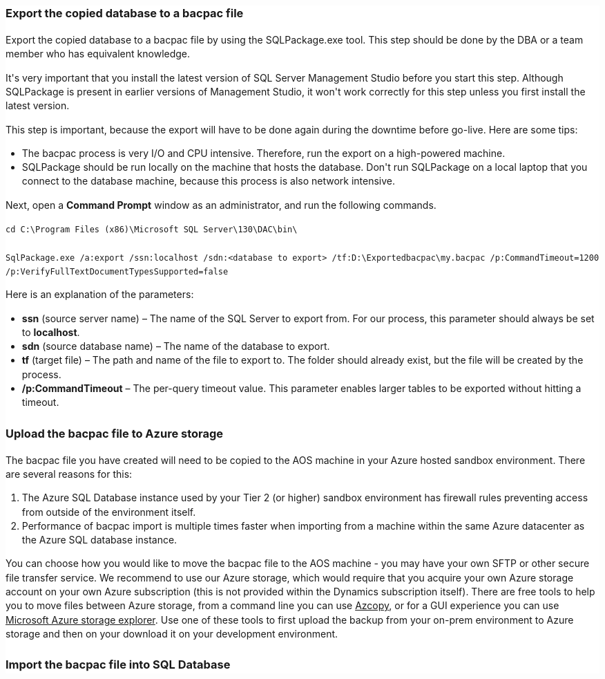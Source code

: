 ### Export the copied database to a bacpac file

Export the copied database to a bacpac file by using the SQLPackage.exe tool. This step should be done by the DBA or a team member who has equivalent knowledge.

It's very important that you install the latest version of SQL Server Management Studio before you start this step. Although SQLPackage is present in earlier versions of Management Studio, it won't work correctly for this step unless you first install the latest version.

This step is important, because the export will have to be done again during the downtime before go-live. Here are some tips:

- The bacpac process is very I/O and CPU intensive. Therefore, run the export on a high-powered machine.
- SQLPackage should be run locally on the machine that hosts the database. Don't run SQLPackage on a local laptop that you connect to the database machine, because this process is also network intensive.

Next, open a **Command Prompt** window as an administrator, and run the following commands.

	cd C:\Program Files (x86)\Microsoft SQL Server\130\DAC\bin\

	SqlPackage.exe /a:export /ssn:localhost /sdn:<database to export> /tf:D:\Exportedbacpac\my.bacpac /p:CommandTimeout=1200 /p:VerifyFullTextDocumentTypesSupported=false

Here is an explanation of the parameters:

- **ssn** (source server name) – The name of the SQL Server to export from. For our process, this parameter should always be set to **localhost**.
- **sdn** (source database name) – The name of the database to export.
- **tf** (target file) – The path and name of the file to export to. The folder should already exist, but the file will be created by the process.
- **/p:CommandTimeout** – The per-query timeout value. This parameter enables larger tables to be exported without hitting a timeout.

### Upload the bacpac file to Azure storage

The bacpac file you have created will need to be copied to the AOS machine in your Azure hosted sandbox environment. There are several reasons for this:
1. The Azure SQL Database instance used by your Tier 2 (or higher) sandbox environment has firewall rules preventing access from outside of the environment itself.
2. Performance of bacpac import is multiple times faster when importing from a machine within the same Azure datacenter as the Azure SQL database instance.

You can choose how you would like to move the bacpac file to the AOS machine - you may have your own SFTP or other secure file transfer service. We recommend to use our Azure storage, which would require that you acquire your own Azure storage account on your own Azure subscription (this is not provided within the Dynamics subscription itself). There are free tools to help you to move files between Azure storage, from a command line you can use [Azcopy](https://docs.microsoft.com/en-us/azure/storage/storage-use-azcopy), or for a GUI experience you can use [Microsoft Azure storage explorer](http://storageexplorer.com/). Use one of these tools to first upload the backup from your on-prem environment to Azure storage and then on your download it on your development environment.

### Import the bacpac file into SQL Database

